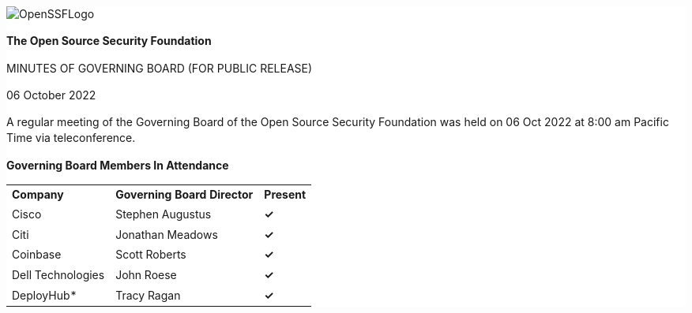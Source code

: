 

![OpenSSFLogo](https://user-images.githubusercontent.com/51727488/232104184-d3c38a36-cf1e-487f-aba2-c2d548e3f7ef.png)

**The Open Source Security Foundation**

MINUTES OF GOVERNING BOARD (FOR PUBLIC RELEASE)

06 October 2022

  

A regular meeting of the Governing Board of the Open Source Security Foundation was held on 06 Oct 2022 at 8:00 am Pacific Time via teleconference.

**Governing Board Members In Attendance**


<table>
  <tr>
   <td><strong>Company</strong>
   </td>
   <td><strong>Governing Board Director</strong>
   </td>
   <td><strong>Present </strong>
   </td>
  </tr>
  <tr>
   <td>Cisco
   </td>
   <td>Stephen Augustus
   </td>
   <td><strong>✓</strong>
   </td>
  </tr>
  <tr>
   <td>Citi
   </td>
   <td>Jonathan Meadows
   </td>
   <td><strong>✓</strong>
   </td>
  </tr>
  <tr>
   <td>Coinbase
   </td>
   <td>Scott Roberts
   </td>
   <td><strong>✓</strong>
   </td>
  </tr>
  <tr>
   <td>Dell Technologies
   </td>
   <td>John Roese
   </td>
   <td><strong>✓</strong>
   </td>
  </tr>
  <tr>
   <td>DeployHub*
   </td>
   <td>Tracy Ragan
   </td>
   <td><strong>✓</strong>
   </td>
  </tr>
  <tr>
